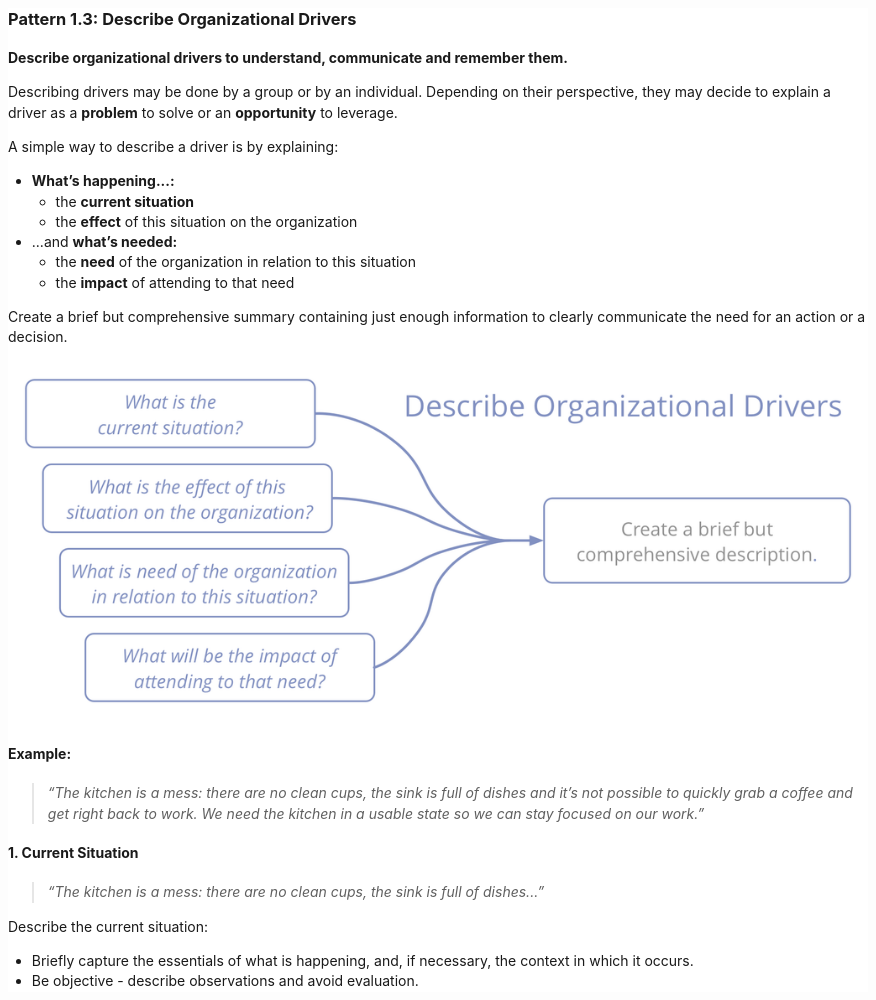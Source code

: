 
###  Pattern 1.3: Describe Organizational Drivers

**Describe organizational drivers to understand, communicate and remember them.**

Describing drivers may be done by a group or by an individual. Depending on their perspective, they may decide to explain a driver as a **problem** to solve or an **opportunity** to leverage.

A simple way to describe a driver is by explaining:

-   **What’s happening...:**
    -   the **current situation**
    -   the **effect** of this situation on the organization
-   ...and **what’s needed:**
    -   the **need** of the organization in relation to this situation
    -   the **impact** of attending to that need

Create a brief but comprehensive summary containing just enough information to clearly communicate the need for an action or a decision. 

![Describe Organizational Drivers](img/process/describe-organizational-drivers.png)

#### Example: 

> _“The kitchen is a mess: there are no clean cups, the sink is full of dishes and it’s not possible to quickly grab a coffee and get right back to work. We need the kitchen in a usable state so we can stay focused on our work.”_

#### 1. Current Situation

> _“The kitchen is a mess: there are no clean cups, the sink is full of dishes...”_

Describe the current situation:

- Briefly capture the essentials of what is happening, and, if necessary, the context in which it occurs.
- Be objective - describe observations and avoid evaluation.
